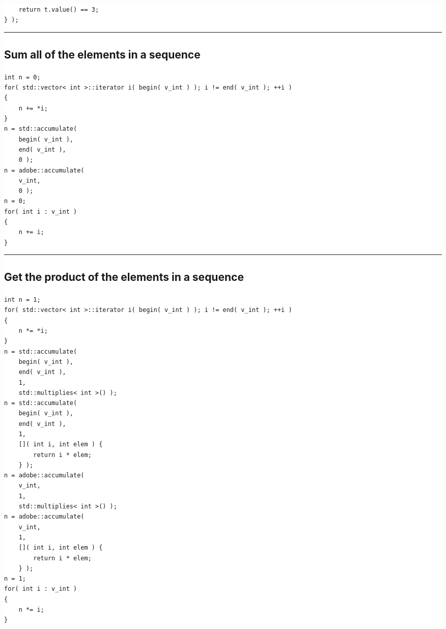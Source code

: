         return t.value() == 3;
    } );
    

* * *

## Sum all of the elements in a sequence

    int n = 0;
    for( std::vector< int >::iterator i( begin( v_int ) ); i != end( v_int ); ++i )
    {
        n += *i;
    }
    n = std::accumulate( 
        begin( v_int ), 
        end( v_int ),
        0 );
    n = adobe::accumulate( 
        v_int,
        0 );
    n = 0;
    for( int i : v_int )
    {
        n += i;
    }
    

* * *

## Get the product of the elements in a sequence

    int n = 1;
    for( std::vector< int >::iterator i( begin( v_int ) ); i != end( v_int ); ++i )
    {
        n *= *i;
    }
    n = std::accumulate( 
        begin( v_int ), 
        end( v_int ), 
        1,
        std::multiplies< int >() );
    n = std::accumulate( 
        begin( v_int ), 
        end( v_int ), 
        1,
        []( int i, int elem ) {
            return i * elem;
        } );
    n = adobe::accumulate( 
        v_int,
        1,
        std::multiplies< int >() );
    n = adobe::accumulate( 
        v_int,
        1,
        []( int i, int elem ) {
            return i * elem;
        } );
    n = 1;
    for( int i : v_int )
    {
        n *= i;
    }
    